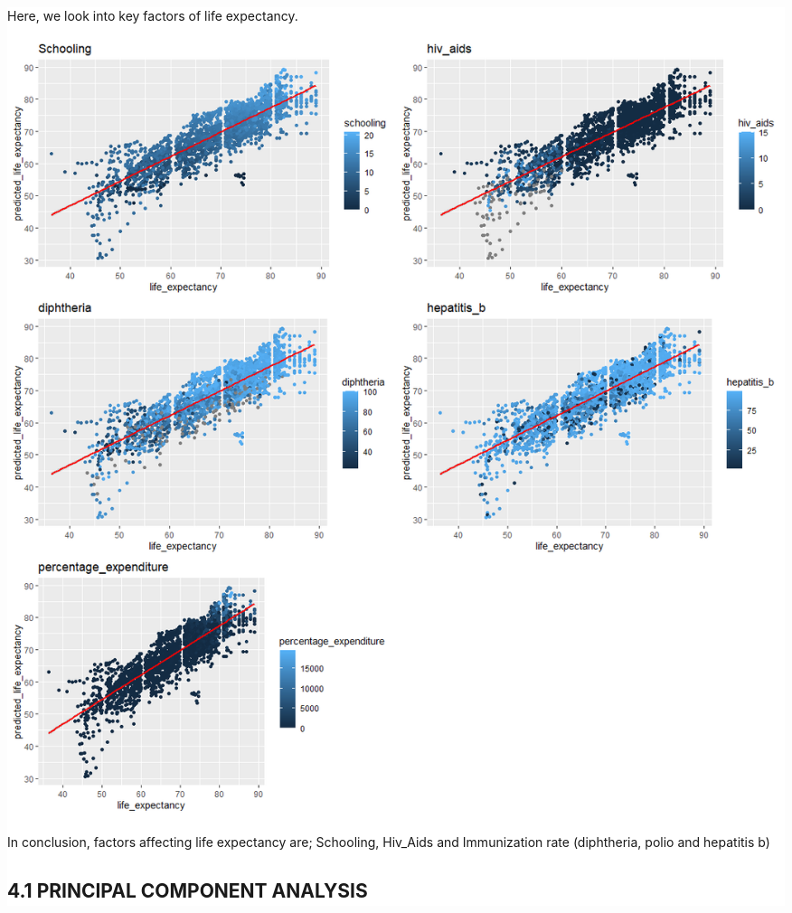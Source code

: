 Here, we look into key factors of life expectancy.

![](Factors_Affecting_Life_Expectancy_files/figure-gfm/unnamed-chunk-31-1.png)

In conclusion, factors affecting life expectancy are; Schooling,
Hiv_Aids and Immunization rate (diphtheria, polio and hepatitis b)

## 4.1 PRINCIPAL COMPONENT ANALYSIS
